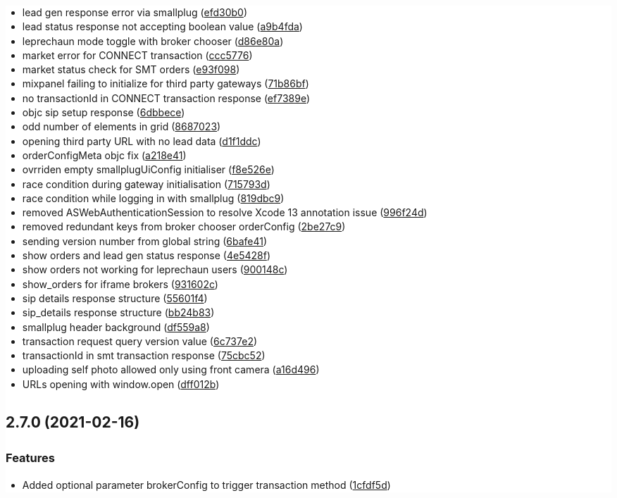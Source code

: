 * lead gen response error via smallplug ([efd30b0](https://github.com/smallcase/gw-mob-sdk-ios/commit/efd30b0554aca133fe34e38811c53051c24d7559))
* lead status response not accepting boolean value ([a9b4fda](https://github.com/smallcase/gw-mob-sdk-ios/commit/a9b4fda0df81d801e73edb70232e8f7d38ea6205))
* leprechaun mode toggle with broker chooser ([d86e80a](https://github.com/smallcase/gw-mob-sdk-ios/commit/d86e80a906ddc32c3d6a296905177f035359b392))
* market error for CONNECT transaction ([ccc5776](https://github.com/smallcase/gw-mob-sdk-ios/commit/ccc5776ae9f9c4c1089278f989e009af9b966242))
* market status check for SMT orders ([e93f098](https://github.com/smallcase/gw-mob-sdk-ios/commit/e93f0987b411bc20cc1d048ddf3245ee54836fa7))
* mixpanel failing to initialize for third party gateways ([71b86bf](https://github.com/smallcase/gw-mob-sdk-ios/commit/71b86bff9d62b329ed9a88ae05179d9c65ee7663))
* no transactionId in CONNECT transaction response ([ef7389e](https://github.com/smallcase/gw-mob-sdk-ios/commit/ef7389e91ec80b21a9868f9156fe61c7b675b7c3))
* objc sip setup response ([6dbbece](https://github.com/smallcase/gw-mob-sdk-ios/commit/6dbbece089499f716f96427d473771632af5e6f1))
* odd number of elements in grid ([8687023](https://github.com/smallcase/gw-mob-sdk-ios/commit/868702334b9ce366adb1f583d6b06da0eb080de3))
* opening third party URL with no lead data ([d1f1ddc](https://github.com/smallcase/gw-mob-sdk-ios/commit/d1f1ddceb791ded9924f23f9b743953f4bc471ac))
* orderConfigMeta objc fix ([a218e41](https://github.com/smallcase/gw-mob-sdk-ios/commit/a218e412443e3ffec7c60a0d5456bcfc424df65a))
* ovrriden empty smallplugUiConfig initialiser ([f8e526e](https://github.com/smallcase/gw-mob-sdk-ios/commit/f8e526eb4837b39687d4c7a86e28bba44a466ecf))
* race condition during gateway initialisation ([715793d](https://github.com/smallcase/gw-mob-sdk-ios/commit/715793dc41ca187ba219493d4897cc1296745722))
* race condition while logging in with smallplug ([819dbc9](https://github.com/smallcase/gw-mob-sdk-ios/commit/819dbc91bff03e1411103bd5918dcca8b2a669a6))
* removed ASWebAuthenticationSession to resolve Xcode 13 annotation issue ([996f24d](https://github.com/smallcase/gw-mob-sdk-ios/commit/996f24d2c455dbd48831a56188f05f672f512d22))
* removed redundant keys from broker chooser orderConfig ([2be27c9](https://github.com/smallcase/gw-mob-sdk-ios/commit/2be27c99439f079a910191b6a1e78a87445c0c12))
* sending version number from global string ([6bafe41](https://github.com/smallcase/gw-mob-sdk-ios/commit/6bafe41d2a1c107f53962cc9ded380e01044170d))
* show orders and lead gen status response ([4e5428f](https://github.com/smallcase/gw-mob-sdk-ios/commit/4e5428f4672f6644f3339d6c749ec1f8537d78bc))
* show orders not working for leprechaun users ([900148c](https://github.com/smallcase/gw-mob-sdk-ios/commit/900148cc812b10d0f3766b2cd48ae43c39611ec9))
* show_orders for iframe brokers ([931602c](https://github.com/smallcase/gw-mob-sdk-ios/commit/931602c46db3333d9ec0c8e3e07f92dc96ce4851))
* sip details response structure ([55601f4](https://github.com/smallcase/gw-mob-sdk-ios/commit/55601f462d4fdf3551bc6a5fd06713b2b99a2011))
* sip_details response structure ([bb24b83](https://github.com/smallcase/gw-mob-sdk-ios/commit/bb24b83b879ed73b981d0616a6506d0ade344a61))
* smallplug header background ([df559a8](https://github.com/smallcase/gw-mob-sdk-ios/commit/df559a8a90724681ce9e2f2e23b4352082451e98))
* transaction request query version value ([6c737e2](https://github.com/smallcase/gw-mob-sdk-ios/commit/6c737e2c6b7f93407ae84995dd2725c67ac3483a))
* transactionId in smt transaction response ([75cbc52](https://github.com/smallcase/gw-mob-sdk-ios/commit/75cbc52ec0be48c8e0f8d0df387f42c243b25c2b))
* uploading self photo allowed only using front camera ([a16d496](https://github.com/smallcase/gw-mob-sdk-ios/commit/a16d4968d6836f289292c318cfa9b7ce2ea6b25c))
* URLs opening with window.open ([dff012b](https://github.com/smallcase/gw-mob-sdk-ios/commit/dff012bf40957428dfe17dde4165f4123e9c5d09))

## 2.7.0 (2021-02-16)


### Features

* Added optional parameter brokerConfig to trigger transaction method ([1cfdf5d](https://gitlab.com/smallcase/mobile/scgateway-ios/commit/1cfdf5d646d635ad666b3ce7e64b00201a9ffd2a))
